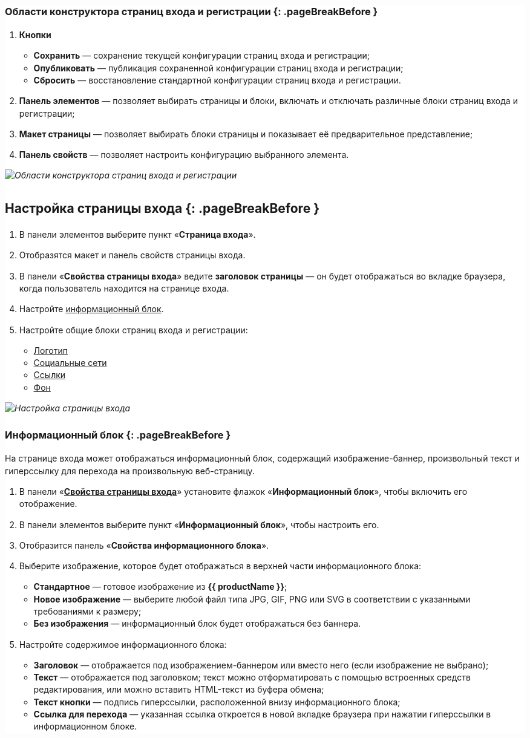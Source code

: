 ### Области конструктора страниц входа и регистрации {: .pageBreakBefore }

1. **Кнопки**

    - **Сохранить** — сохранение текущей конфигурации страниц входа и регистрации;
    - **Опубликовать** — публикация сохраненной конфигурации страниц входа и регистрации;
    - **Сбросить** — восстановление стандартной конфигурации страниц входа и регистрации.

2. **Панель элементов** — позволяет выбирать страницы и блоки, включать и отключать различные блоки страниц входа и регистрации;
3. **Макет страницы** — позволяет выбирать блоки страницы и показывает её предварительное представление;
4. **Панель свойств** — позволяет настроить конфигурацию выбранного элемента.

_![Области конструктора страниц входа и регистрации](img/login_page_design.png)_

## Настройка страницы входа {: .pageBreakBefore }

1. В панели элементов выберите пункт «**Страница входа**».
2. Отобразятся макет и панель свойств страницы входа.
3. В панели «**Свойства страницы входа**» ведите **заголовок страницы** — он будет отображаться во вкладке браузера, когда пользователь находится на странице входа.
4. Настройте [информационный блок](#информационный-блок).
5. Настройте общие блоки страниц входа и регистрации:

    - [Логотип](#логотип)
    - [Социальные сети](#социальные-сети)
    - [Ссылки](#ссылки)
    - [Фон](#фон)

_![Настройка страницы входа](img/login_page_heading.png)_

### Информационный блок {: .pageBreakBefore }

На странице входа может отображаться информационный блок, содержащий изображение-баннер, произвольный текст и гиперссылку для перехода на произвольную веб-страницу.

1. В панели «**[Свойства страницы входа](#настройка-страницы-входа)**» установите флажок «**Информационный блок**», чтобы включить его отображение.
2. В панели элементов выберите пункт «**Информационный блок**», чтобы настроить его.
3. Отобразится панель «**Свойства информационного блока**».
4. Выберите изображение, которое будет отображаться в верхней части информационного блока:

    - **Стандартное** — готовое изображение из **{{ productName }}**;
    - **Новое изображение** — выберите любой файл типа JPG, GIF, PNG или SVG в соответствии с указанными требованиями к размеру;
    - **Без изображения** — информационный блок будет отображаться без баннера.

5. Настройте содержимое информационного блока:
    - **Заголовок** — отображается под изображением-баннером или вместо него (если изображение не выбрано);
    - **Текст** — отображается под заголовком; текст можно отформатировать с помощью встроенных средств редактирования, или можно вставить HTML-текст из буфера обмена;
    - **Текст кнопки** — подпись гиперссылки, расположенной внизу информационного блока;
    - **Ссылка для перехода** — указанная ссылка откроется в новой вкладке браузера при нажатии гиперссылки в информационном блоке.
